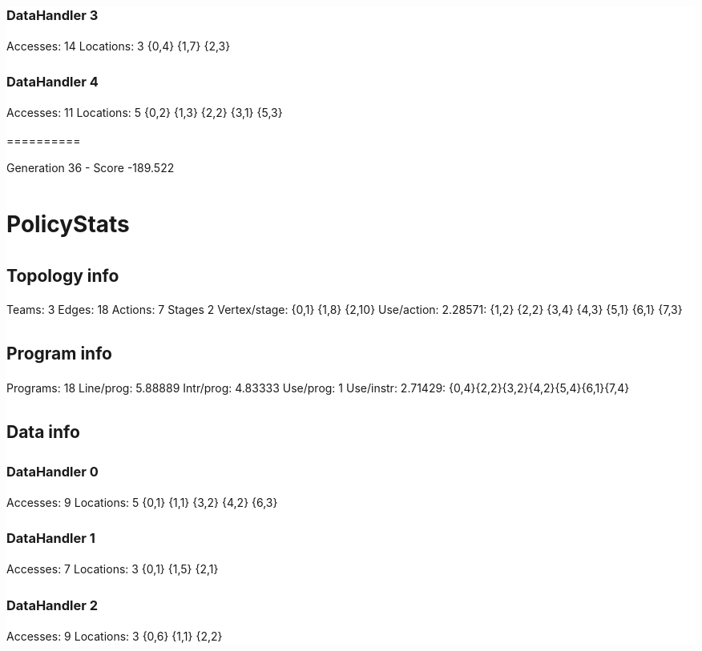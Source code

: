 ### DataHandler 3
Accesses:	14
Locations:	3
{0,4} {1,7} {2,3} 

### DataHandler 4
Accesses:	11
Locations:	5
{0,2} {1,3} {2,2} {3,1} {5,3} 


==========

Generation 36 - Score -189.522

# PolicyStats
## Topology info
Teams:		3
Edges:		18
Actions:	7
Stages		2
Vertex/stage:	{0,1} {1,8} {2,10} 
Use/action:	2.28571: {1,2} {2,2} {3,4} {4,3} {5,1} {6,1} {7,3} 

## Program info
Programs:	18
Line/prog:	5.88889
Intr/prog:	4.83333
Use/prog:	1
Use/instr:	2.71429: {0,4}{2,2}{3,2}{4,2}{5,4}{6,1}{7,4}

## Data info

### DataHandler 0
Accesses:	9
Locations:	5
{0,1} {1,1} {3,2} {4,2} {6,3} 

### DataHandler 1
Accesses:	7
Locations:	3
{0,1} {1,5} {2,1} 

### DataHandler 2
Accesses:	9
Locations:	3
{0,6} {1,1} {2,2} 
